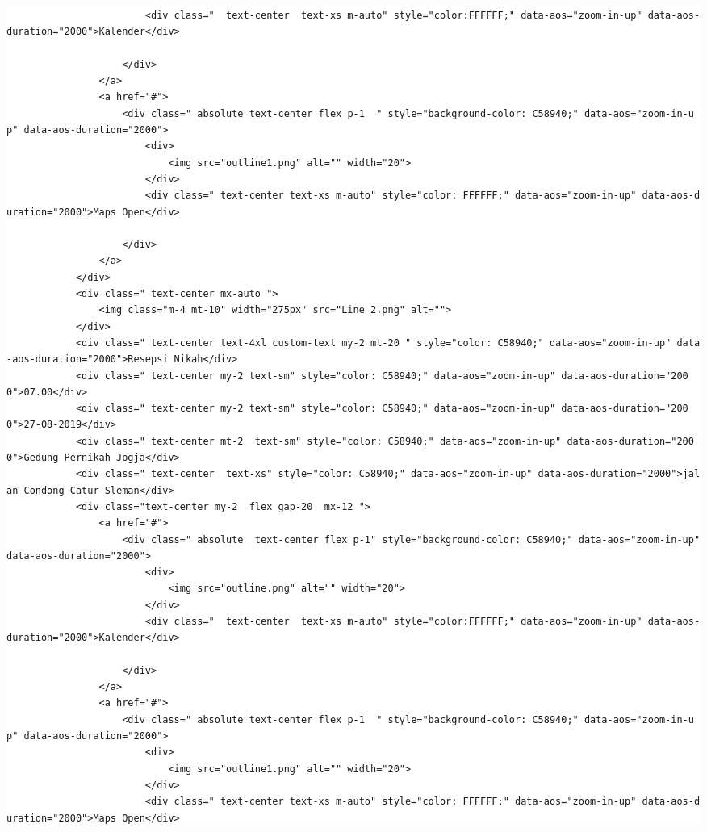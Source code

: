                             <div class="  text-center  text-xs m-auto" style="color:FFFFFF;" data-aos="zoom-in-up" data-aos-duration="2000">Kalender</div>

                        </div>
                    </a>
                    <a href="#">
                        <div class=" absolute text-center flex p-1  " style="background-color: C58940;" data-aos="zoom-in-up" data-aos-duration="2000">
                            <div>
                                <img src="outline1.png" alt="" width="20">
                            </div>
                            <div class=" text-center text-xs m-auto" style="color: FFFFFF;" data-aos="zoom-in-up" data-aos-duration="2000">Maps Open</div>

                        </div>
                    </a>
                </div>
                <div class=" text-center mx-auto ">
                    <img class="m-4 mt-10" width="275px" src="Line 2.png" alt="">
                </div>
                <div class=" text-center text-4xl custom-text my-2 mt-20 " style="color: C58940;" data-aos="zoom-in-up" data-aos-duration="2000">Resepsi Nikah</div>
                <div class=" text-center my-2 text-sm" style="color: C58940;" data-aos="zoom-in-up" data-aos-duration="2000">07.00</div>
                <div class=" text-center my-2 text-sm" style="color: C58940;" data-aos="zoom-in-up" data-aos-duration="2000">27-08-2019</div>
                <div class=" text-center mt-2  text-sm" style="color: C58940;" data-aos="zoom-in-up" data-aos-duration="2000">Gedung Pernikah Jogja</div>
                <div class=" text-center  text-xs" style="color: C58940;" data-aos="zoom-in-up" data-aos-duration="2000">jalan Condong Catur Sleman</div>
                <div class="text-center my-2  flex gap-20  mx-12 ">
                    <a href="#">
                        <div class=" absolute  text-center flex p-1" style="background-color: C58940;" data-aos="zoom-in-up" data-aos-duration="2000">
                            <div>
                                <img src="outline.png" alt="" width="20">
                            </div>
                            <div class="  text-center  text-xs m-auto" style="color:FFFFFF;" data-aos="zoom-in-up" data-aos-duration="2000">Kalender</div>

                        </div>
                    </a>
                    <a href="#">
                        <div class=" absolute text-center flex p-1  " style="background-color: C58940;" data-aos="zoom-in-up" data-aos-duration="2000">
                            <div>
                                <img src="outline1.png" alt="" width="20">
                            </div>
                            <div class=" text-center text-xs m-auto" style="color: FFFFFF;" data-aos="zoom-in-up" data-aos-duration="2000">Maps Open</div>
